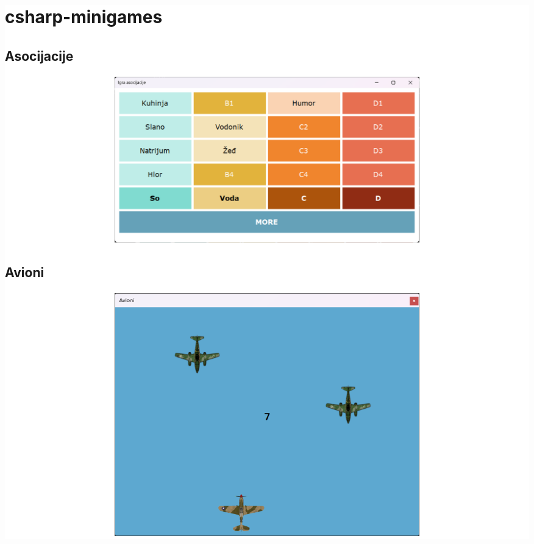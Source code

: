 # csharp-minigames

## Asocijacije
<div align="center">
  <img src="screenshots/AsocijacijeApp.png" alt="Asocijacije" width="500">
</div>

## Avioni
<div align="center">
  <img src="screenshots/AvioniApp.png" alt="AvioniApp" width="500">
